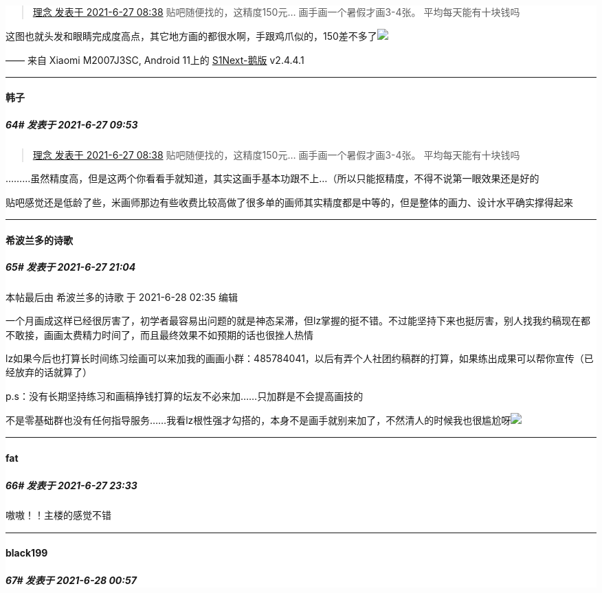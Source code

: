 <blockquote><a href="httphttps://bbs.saraba1st.com/2b/forum.php?mod=redirect&amp;goto=findpost&amp;pid=51753626&amp;ptid=2012025" target="_blank">理念 发表于 2021-6-27 08:38</a>
贴吧随便找的，这精度150元…
画手画一个暑假才画3-4张。
平均每天能有十块钱吗</blockquote>
这图也就头发和眼睛完成度高点，其它地方画的都很水啊，手跟鸡爪似的，150差不多了<img src="https://static.saraba1st.com/image/smiley/face2017/068.png" referrerpolicy="no-referrer">

—— 来自 Xiaomi M2007J3SC, Android 11上的 [S1Next-鹅版](https://github.com/ykrank/S1-Next/releases) v2.4.4.1


*****

####  韩子  
##### 64#       发表于 2021-6-27 09:53


<blockquote><a href="httphttps://bbs.saraba1st.com/2b/forum.php?mod=redirect&amp;goto=findpost&amp;pid=51753626&amp;ptid=2012025" target="_blank">理念 发表于 2021-6-27 08:38</a>
贴吧随便找的，这精度150元…
画手画一个暑假才画3-4张。
平均每天能有十块钱吗</blockquote>
………虽然精度高，但是这两个你看看手就知道，其实这画手基本功跟不上…（所以只能抠精度，不得不说第一眼效果还是好的

贴吧感觉还是低龄了些，米画师那边有些收费比较高做了很多单的画师其实精度都是中等的，但是整体的画力、设计水平确实撑得起来


*****

####  希波兰多的诗歌  
##### 65#       发表于 2021-6-27 21:04


 本帖最后由 希波兰多的诗歌 于 2021-6-28 02:35 编辑 

一个月画成这样已经很厉害了，初学者最容易出问题的就是神态呆滞，但lz掌握的挺不错。不过能坚持下来也挺厉害，别人找我约稿现在都不敢接，画画太费精力时间了，而且最终效果不如预期的话也很挫人热情


lz如果今后也打算长时间练习绘画可以来加我的画画小群：485784041，以后有弄个人社团约稿群的打算，如果练出成果可以帮你宣传（已经放弃的话就算了）


p.s：没有长期坚持练习和画稿挣钱打算的坛友不必来加……只加群是不会提高画技的

不是零基础群也没有任何指导服务……我看lz根性强才勾搭的，本身不是画手就别来加了，不然清人的时候我也很尴尬呀<img src="https://static.saraba1st.com/image/smiley/face2017/068.png" referrerpolicy="no-referrer">


*****

####  fat  
##### 66#       发表于 2021-6-27 23:33


嗷嗷！！主楼的感觉不错


*****

####  black199  
##### 67#       发表于 2021-6-28 00:57
